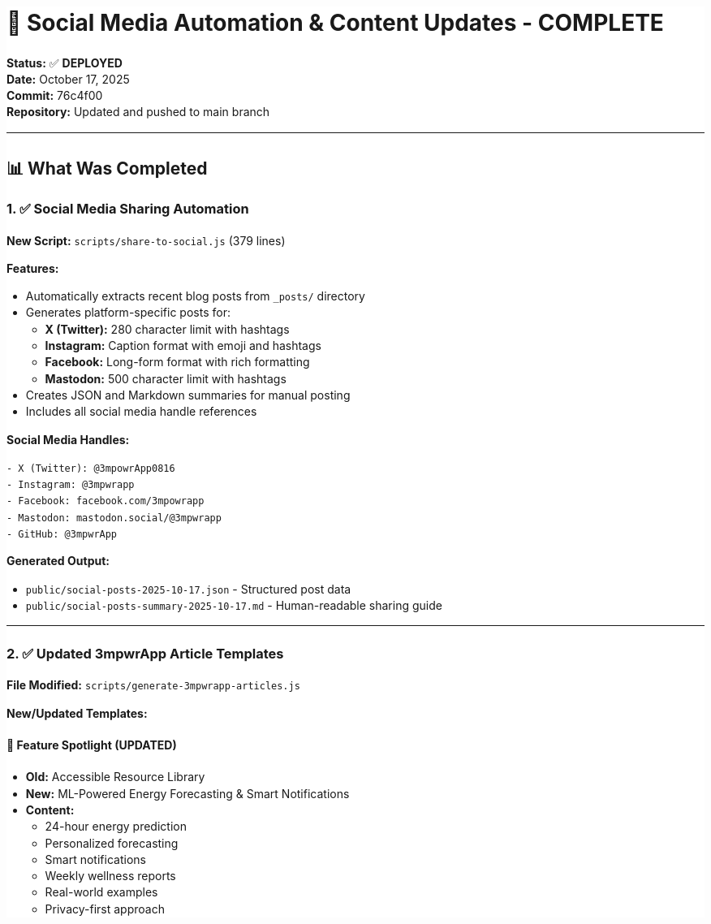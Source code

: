 # 📱 Social Media Automation & Content Updates - COMPLETE

**Status:** ✅ **DEPLOYED**  
**Date:** October 17, 2025  
**Commit:** 76c4f00  
**Repository:** Updated and pushed to main branch

---

## 📊 **What Was Completed**

### 1. ✅ Social Media Sharing Automation

**New Script:** `scripts/share-to-social.js` (379 lines)

**Features:**
- Automatically extracts recent blog posts from `_posts/` directory
- Generates platform-specific posts for:
  - **X (Twitter):** 280 character limit with hashtags
  - **Instagram:** Caption format with emoji and hashtags
  - **Facebook:** Long-form format with rich formatting
  - **Mastodon:** 500 character limit with hashtags
- Creates JSON and Markdown summaries for manual posting
- Includes all social media handle references

**Social Media Handles:**
```
- X (Twitter): @3mpowrApp0816
- Instagram: @3mpwrapp  
- Facebook: facebook.com/3mpowrapp
- Mastodon: mastodon.social/@3mpwrapp
- GitHub: @3mpwrApp
```

**Generated Output:**
- `public/social-posts-2025-10-17.json` - Structured post data
- `public/social-posts-summary-2025-10-17.md` - Human-readable sharing guide

---

### 2. ✅ Updated 3mpwrApp Article Templates

**File Modified:** `scripts/generate-3mpwrapp-articles.js`

**New/Updated Templates:**

#### 🎯 **Feature Spotlight** (UPDATED)
- **Old:** Accessible Resource Library
- **New:** ML-Powered Energy Forecasting & Smart Notifications
- **Content:** 
  - 24-hour energy prediction
  - Personalized forecasting
  - Smart notifications
  - Weekly wellness reports
  - Real-world examples
  - Privacy-first approach
